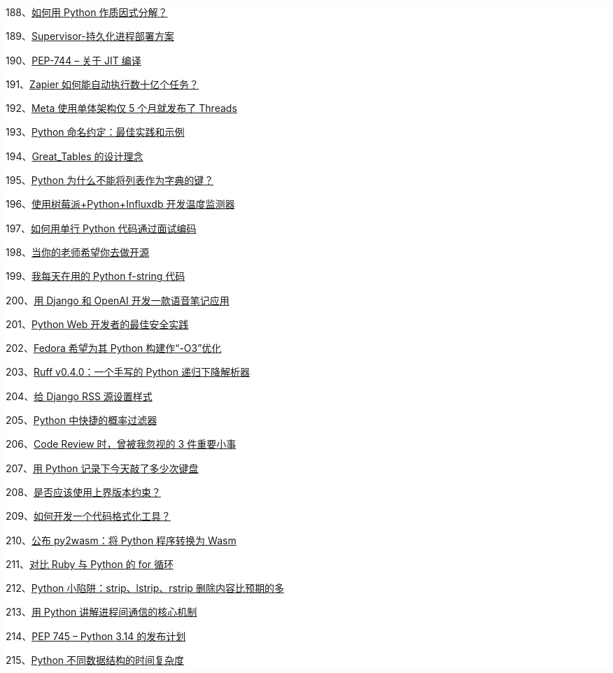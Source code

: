 188、[如何用 Python 作质因式分解？](https://compucademy.net/prime-factorization-with-python/)

189、[Supervisor-持久化进程部署方案](https://juejin.cn/post/7354406980784373798)

190、[PEP-744 – 关于 JIT 编译](https://peps.python.org/pep-0744/)

191、[Zapier 如何能自动执行数十亿个任务？](https://newsletter.systemdesign.one/p/zapier-architecture)

192、[Meta 使用单体架构仅 5 个月就发布了 Threads](https://www.infoq.com/news/2024/04/meta-threads-instagram-5-months/)

193、[Python 命名约定：最佳实践和示例](https://compucademy.net/python-naming-conventions/)

194、[Great_Tables 的设计理念](https://posit-dev.github.io/great-tables/blog/design-philosophy)

195、[Python 为什么不能将列表作为字典的键？](https://blog.dailydoseofds.com/p/how-python-prevents-us-from-adding)

196、[使用树莓派+Python+Influxdb 开发温度监测器](https://nathanielkaiser.xyz/treehousetemps.html)

197、[如何用单行 Python 代码通过面试编码](https://ivaniscoding.github.io/posts/codeinterview/)

198、[当你的老师希望你去做开源](https://davidism.com/school-assignment-open-source/)

199、[我每天在用的 Python f-string 代码](https://pybit.es/articles/python-f-string-codes-i-use-every-day/)

200、[用 Django 和 OpenAI 开发一款语音笔记应用](https://circumeo.io/blog/entry/building-a-voice-notes-app-with-django-and-openai)

201、[Python Web 开发者的最佳安全实践](https://www.arjancodes.com/blog/best-practices-for-securing-python-applications/)

202、[Fedora 希望为其 Python 构建作“-O3”优化](https://fedoraproject.org/wiki/Changes/Python_built_with_gcc_O3)

203、[Ruff v0.4.0：一个手写的 Python 递归下降解析器](https://astral.sh/blog/ruff-v0.4.0)

204、[给 Django RSS 源设置样式](https://hyteck.de/post/django-rss)

205、[Python 中快捷的概率过滤器](https://lemire.me/blog/2024/03/31/fast-and-concise-probabilistic-filters-in-python/)

206、[Code Review 时，曾被我忽视的 3 件重要小事](https://www.piglei.com/articles/three-little-things-on-code-review/)

207、[用 Python 记录下今天敲了多少次键盘](https://juejin.cn/post/7358289840268443702)

208、[是否应该使用上界版本约束？](https://iscinumpy.dev/post/bound-version-constraints/)

209、[如何开发一个代码格式化工具？](https://yorickpeterse.com/articles/how-to-write-a-code-formatter/)

210、[公布 py2wasm：将 Python 程序转换为 Wasm](https://wasmer.io/posts/py2wasm-a-python-to-wasm-compiler)

211、[对比 Ruby 与 Python 的 for 循环](https://softwaredoug.com/blog/2021/11/12/ruby-vs-python-for-loop.html)

212、[Python 小陷阱：strip、lstrip、rstrip 删除内容比预期的多](https://andrewwegner.com/python-gotcha-strip-functions-unexpected-behavior.html)

213、[用 Python 讲解进程间通信的核心机制](https://goodyduru.github.io/os/2023/09/08/ipc-introduction.html)

214、[PEP 745 – Python 3.14 的发布计划](https://peps.python.org/pep-0745/)

215、[Python 不同数据结构的时间复杂度](https://www.pythonmorsels.com/time-complexities/)
